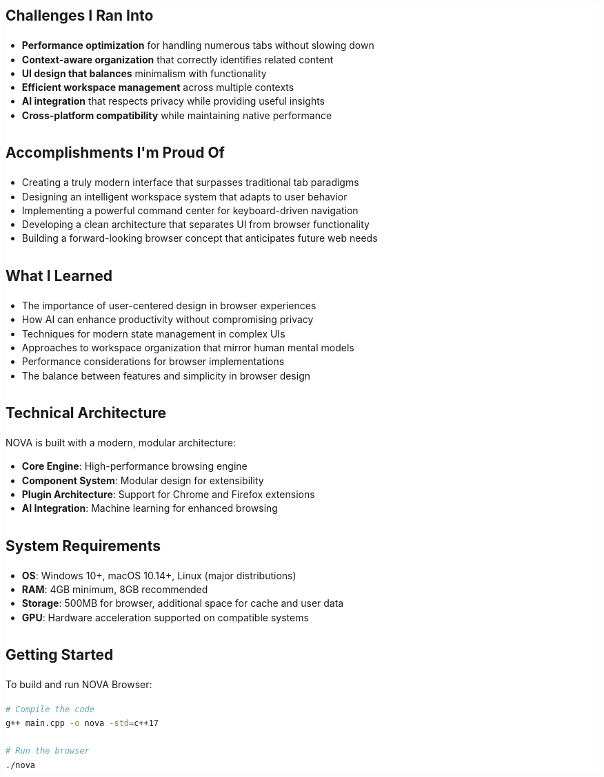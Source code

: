 ## Challenges I Ran Into

- **Performance optimization** for handling numerous tabs without slowing down
- **Context-aware organization** that correctly identifies related content
- **UI design that balances** minimalism with functionality
- **Efficient workspace management** across multiple contexts
- **AI integration** that respects privacy while providing useful insights
- **Cross-platform compatibility** while maintaining native performance

## Accomplishments I'm Proud Of

- Creating a truly modern interface that surpasses traditional tab paradigms
- Designing an intelligent workspace system that adapts to user behavior
- Implementing a powerful command center for keyboard-driven navigation
- Developing a clean architecture that separates UI from browser functionality
- Building a forward-looking browser concept that anticipates future web needs

## What I Learned

- The importance of user-centered design in browser experiences
- How AI can enhance productivity without compromising privacy
- Techniques for modern state management in complex UIs
- Approaches to workspace organization that mirror human mental models
- Performance considerations for browser implementations
- The balance between features and simplicity in browser design

## Technical Architecture

NOVA is built with a modern, modular architecture:

- **Core Engine**: High-performance browsing engine
- **Component System**: Modular design for extensibility
- **Plugin Architecture**: Support for Chrome and Firefox extensions
- **AI Integration**: Machine learning for enhanced browsing

## System Requirements

- **OS**: Windows 10+, macOS 10.14+, Linux (major distributions)
- **RAM**: 4GB minimum, 8GB recommended
- **Storage**: 500MB for browser, additional space for cache and user data
- **GPU**: Hardware acceleration supported on compatible systems


## Getting Started

To build and run NOVA Browser:

```bash
# Compile the code
g++ main.cpp -o nova -std=c++17

# Run the browser
./nova
```
